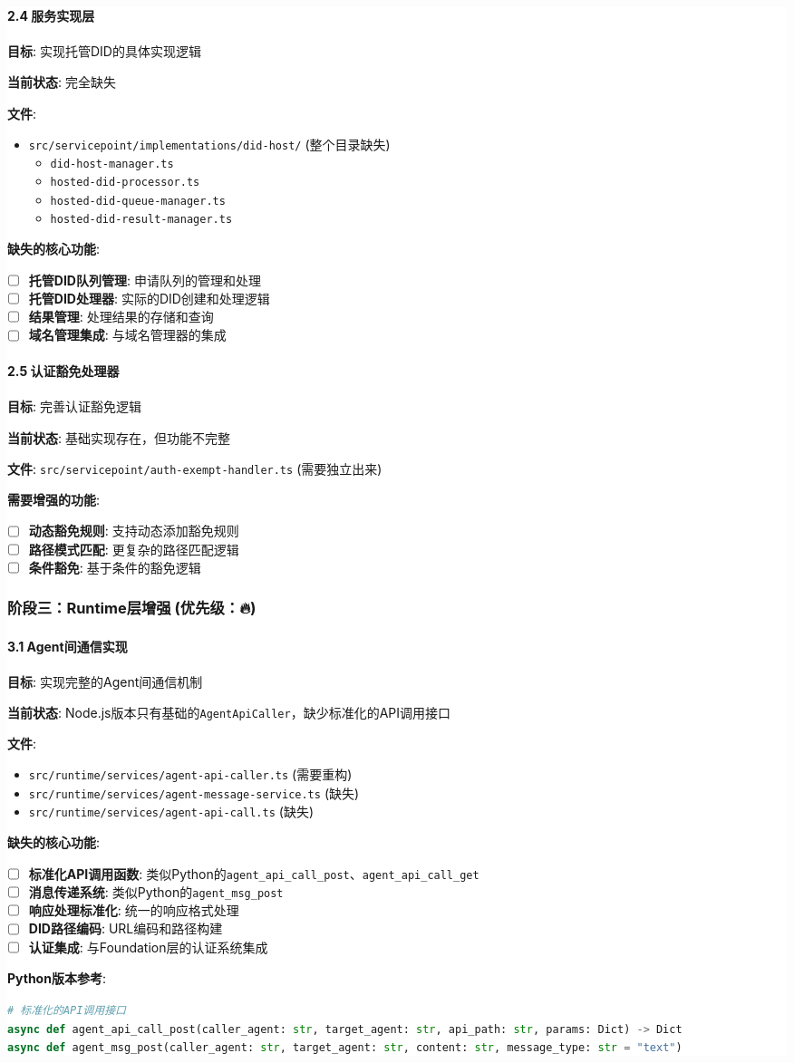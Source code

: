 #### 2.4 服务实现层
**目标**: 实现托管DID的具体实现逻辑

**当前状态**: 完全缺失

**文件**: 
- `src/servicepoint/implementations/did-host/` (整个目录缺失)
  - `did-host-manager.ts`
  - `hosted-did-processor.ts`
  - `hosted-did-queue-manager.ts`
  - `hosted-did-result-manager.ts`

**缺失的核心功能**:
- [ ] **托管DID队列管理**: 申请队列的管理和处理
- [ ] **托管DID处理器**: 实际的DID创建和处理逻辑
- [ ] **结果管理**: 处理结果的存储和查询
- [ ] **域名管理集成**: 与域名管理器的集成

#### 2.5 认证豁免处理器
**目标**: 完善认证豁免逻辑

**当前状态**: 基础实现存在，但功能不完整

**文件**: `src/servicepoint/auth-exempt-handler.ts` (需要独立出来)

**需要增强的功能**:
- [ ] **动态豁免规则**: 支持动态添加豁免规则
- [ ] **路径模式匹配**: 更复杂的路径匹配逻辑
- [ ] **条件豁免**: 基于条件的豁免逻辑

### 阶段三：Runtime层增强 (优先级：🔥)

#### 3.1 Agent间通信实现
**目标**: 实现完整的Agent间通信机制

**当前状态**: Node.js版本只有基础的`AgentApiCaller`，缺少标准化的API调用接口

**文件**: 
- `src/runtime/services/agent-api-caller.ts` (需要重构)
- `src/runtime/services/agent-message-service.ts` (缺失)
- `src/runtime/services/agent-api-call.ts` (缺失)

**缺失的核心功能**:
- [ ] **标准化API调用函数**: 类似Python的`agent_api_call_post`、`agent_api_call_get`
- [ ] **消息传递系统**: 类似Python的`agent_msg_post`
- [ ] **响应处理标准化**: 统一的响应格式处理
- [ ] **DID路径编码**: URL编码和路径构建
- [ ] **认证集成**: 与Foundation层的认证系统集成

**Python版本参考**:
```python
# 标准化的API调用接口
async def agent_api_call_post(caller_agent: str, target_agent: str, api_path: str, params: Dict) -> Dict
async def agent_msg_post(caller_agent: str, target_agent: str, content: str, message_type: str = "text")
```
